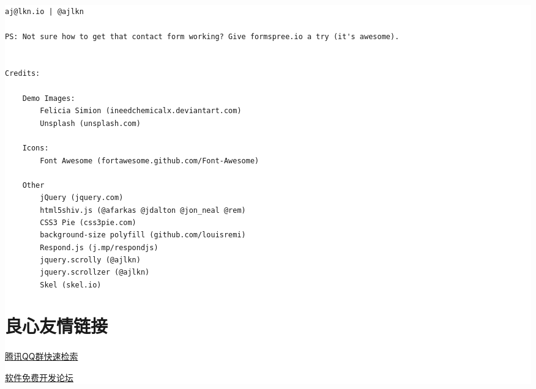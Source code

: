 ```
aj@lkn.io | @ajlkn

PS: Not sure how to get that contact form working? Give formspree.io a try (it's awesome).


Credits:

	Demo Images:
		Felicia Simion (ineedchemicalx.deviantart.com)
		Unsplash (unsplash.com)

	Icons:
		Font Awesome (fortawesome.github.com/Font-Awesome)

	Other
		jQuery (jquery.com)
		html5shiv.js (@afarkas @jdalton @jon_neal @rem)
		CSS3 Pie (css3pie.com)
		background-size polyfill (github.com/louisremi)
		Respond.js (j.mp/respondjs)
		jquery.scrolly (@ajlkn)
		jquery.scrollzer (@ajlkn)
		Skel (skel.io)
```



 # 良心友情链接

[腾讯QQ群快速检索](http://u.720life.cn/s/8cf73f7c)

[软件免费开发论坛](http://u.720life.cn/s/bbb01dc0)